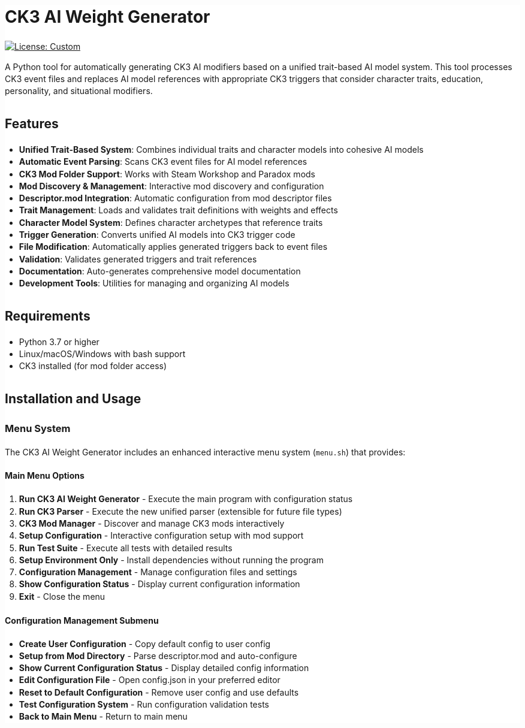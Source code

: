 # CK3 AI Weight Generator

[![License: Custom](https://img.shields.io/badge/License-Custom-blue.svg)](LICENSE)

A Python tool for automatically generating CK3 AI modifiers based on a unified trait-based AI model system. This tool processes CK3 event files and replaces AI model references with appropriate CK3 triggers that consider character traits, education, personality, and situational modifiers.

## Features

- **Unified Trait-Based System**: Combines individual traits and character models into cohesive AI models
- **Automatic Event Parsing**: Scans CK3 event files for AI model references
- **CK3 Mod Folder Support**: Works with Steam Workshop and Paradox mods
- **Mod Discovery & Management**: Interactive mod discovery and configuration
- **Descriptor.mod Integration**: Automatic configuration from mod descriptor files
- **Trait Management**: Loads and validates trait definitions with weights and effects
- **Character Model System**: Defines character archetypes that reference traits
- **Trigger Generation**: Converts unified AI models into CK3 trigger code
- **File Modification**: Automatically applies generated triggers back to event files
- **Validation**: Validates generated triggers and trait references
- **Documentation**: Auto-generates comprehensive model documentation
- **Development Tools**: Utilities for managing and organizing AI models

## Requirements

- Python 3.7 or higher
- Linux/macOS/Windows with bash support
- CK3 installed (for mod folder access)

## Installation and Usage

### Menu System

The CK3 AI Weight Generator includes an enhanced interactive menu system (`menu.sh`) that provides:

#### Main Menu Options
1. **Run CK3 AI Weight Generator** - Execute the main program with configuration status
2. **Run CK3 Parser** - Execute the new unified parser (extensible for future file types)
3. **CK3 Mod Manager** - Discover and manage CK3 mods interactively
4. **Setup Configuration** - Interactive configuration setup with mod support
5. **Run Test Suite** - Execute all tests with detailed results
6. **Setup Environment Only** - Install dependencies without running the program
7. **Configuration Management** - Manage configuration files and settings
8. **Show Configuration Status** - Display current configuration information
9. **Exit** - Close the menu

#### Configuration Management Submenu
- **Create User Configuration** - Copy default config to user config
- **Setup from Mod Directory** - Parse descriptor.mod and auto-configure
- **Show Current Configuration Status** - Display detailed config information
- **Edit Configuration File** - Open config.json in your preferred editor
- **Reset to Default Configuration** - Remove user config and use defaults
- **Test Configuration System** - Run configuration validation tests
- **Back to Main Menu** - Return to main menu

